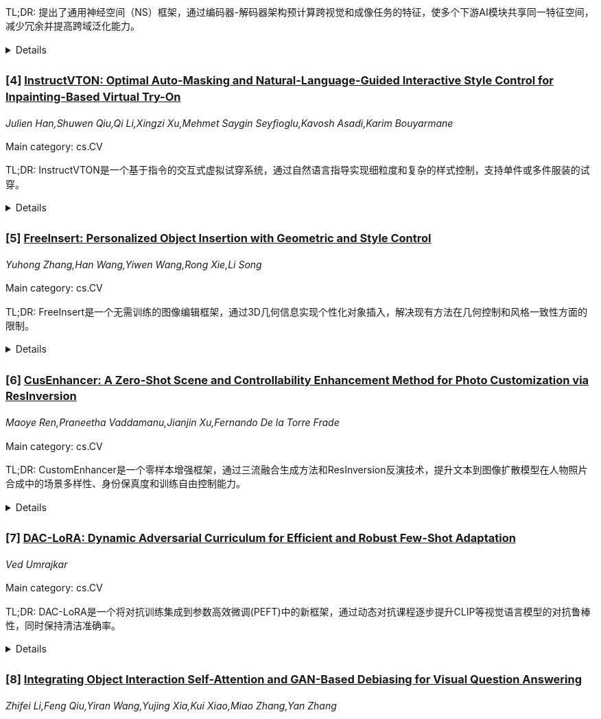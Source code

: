 TL;DR: 提出了通用神经空间（NS）框架，通过编码器-解码器架构预计算跨视觉和成像任务的特征，使多个下游AI模块共享同一特征空间，减少冗余并提高跨域泛化能力。


<details><summary>Details</summary></details>


### [4] [InstructVTON: Optimal Auto-Masking and Natural-Language-Guided Interactive Style Control for Inpainting-Based Virtual Try-On](https://arxiv.org/abs/2509.20524)
*Julien Han,Shuwen Qiu,Qi Li,Xingzi Xu,Mehmet Saygin Seyfioglu,Kavosh Asadi,Karim Bouyarmane*

Main category: cs.CV

TL;DR: InstructVTON是一个基于指令的交互式虚拟试穿系统，通过自然语言指导实现细粒度和复杂的样式控制，支持单件或多件服装的试穿。


<details><summary>Details</summary></details>


### [5] [FreeInsert: Personalized Object Insertion with Geometric and Style Control](https://arxiv.org/abs/2509.20756)
*Yuhong Zhang,Han Wang,Yiwen Wang,Rong Xie,Li Song*

Main category: cs.CV

TL;DR: FreeInsert是一个无需训练的图像编辑框架，通过3D几何信息实现个性化对象插入，解决现有方法在几何控制和风格一致性方面的限制。


<details><summary>Details</summary></details>


### [6] [CusEnhancer: A Zero-Shot Scene and Controllability Enhancement Method for Photo Customization via ResInversion](https://arxiv.org/abs/2509.20775)
*Maoye Ren,Praneetha Vaddamanu,Jianjin Xu,Fernando De la Torre Frade*

Main category: cs.CV

TL;DR: CustomEnhancer是一个零样本增强框架，通过三流融合生成方法和ResInversion反演技术，提升文本到图像扩散模型在人物照片合成中的场景多样性、身份保真度和训练自由控制能力。


<details><summary>Details</summary></details>


### [7] [DAC-LoRA: Dynamic Adversarial Curriculum for Efficient and Robust Few-Shot Adaptation](https://arxiv.org/abs/2509.20792)
*Ved Umrajkar*

Main category: cs.CV

TL;DR: DAC-LoRA是一个将对抗训练集成到参数高效微调(PEFT)中的新框架，通过动态对抗课程逐步提升CLIP等视觉语言模型的对抗鲁棒性，同时保持清洁准确率。


<details><summary>Details</summary></details>


### [8] [Integrating Object Interaction Self-Attention and GAN-Based Debiasing for Visual Question Answering](https://arxiv.org/abs/2509.20884)
*Zhifei Li,Feng Qiu,Yiran Wang,Yujing Xia,Kui Xiao,Miao Zhang,Yan Zhang*
